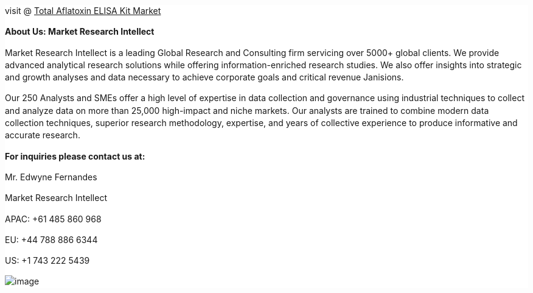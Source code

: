 visit&nbsp;@</strong>&nbsp;</span><span class="font-[700]"><a href="https://www.marketresearchintellect.com/product/total-aflatoxin-elisa-kit-market/?utm_source=Linkedin&utm_medium=848" target="_blank" data-tracking-control-name="article-ssr-frontend-pulse_little-text-block" data-tracking-will-navigate="" data-test-link="">Total Aflatoxin ELISA Kit Market</a></span></p><p><strong><span class="font-[700]">About Us: Market Research Intellect</span></strong></p><p><span class="">Market Research Intellect is a leading Global Research and Consulting firm servicing over 5000+ global clients. We provide advanced analytical research solutions while offering information-enriched research studies.&nbsp;</span>We also offer insights into strategic and growth analyses and data necessary to achieve corporate goals and critical revenue Janisions.</p><p><span class="">Our 250 Analysts and SMEs offer a high level of expertise in data collection and governance using industrial techniques to collect and analyze data on more than 25,000 high-impact and niche markets. Our analysts are trained to combine modern data collection techniques, superior research methodology, expertise, and years of collective experience to produce informative and accurate research.</span></p><p><strong>For inquiries please contact us at:</strong></p><p>Mr. Edwyne Fernandes</p><p>Market Research Intellect</p><p>APAC: +61 485 860 968</p><p>EU: +44 788 886 6344</p><p>US: +1 743 222 5439</p>
![image](https://github.com/user-attachments/assets/98652e28-0c30-4447-bfe8-1a2ff56125c8)
